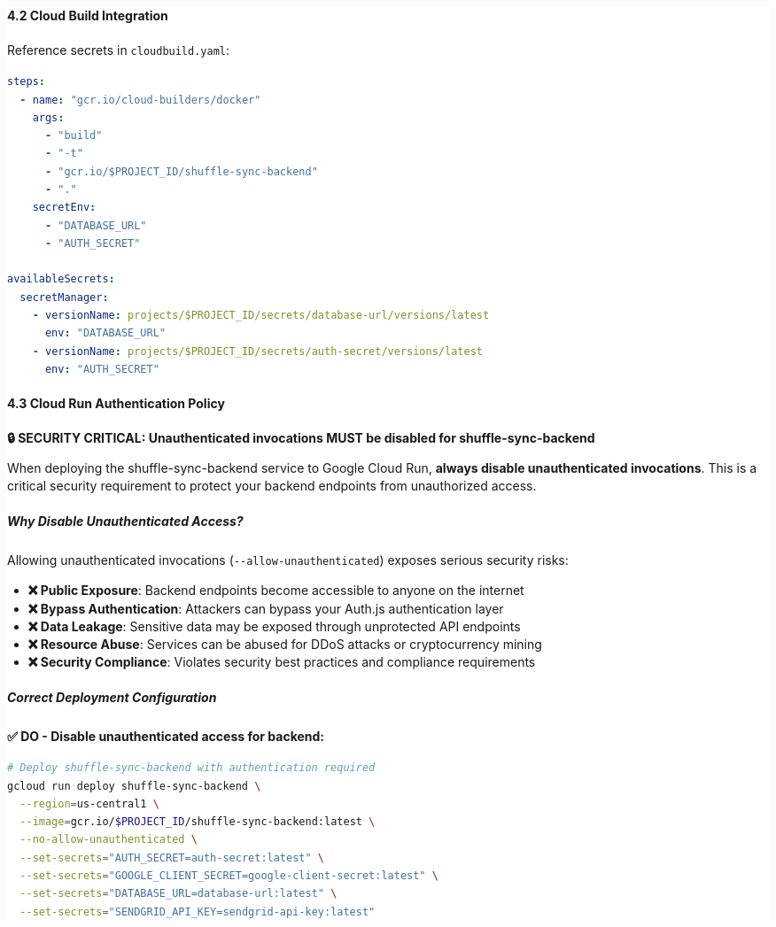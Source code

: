 #### 4.2 Cloud Build Integration

Reference secrets in `cloudbuild.yaml`:

```yaml
steps:
  - name: "gcr.io/cloud-builders/docker"
    args:
      - "build"
      - "-t"
      - "gcr.io/$PROJECT_ID/shuffle-sync-backend"
      - "."
    secretEnv:
      - "DATABASE_URL"
      - "AUTH_SECRET"

availableSecrets:
  secretManager:
    - versionName: projects/$PROJECT_ID/secrets/database-url/versions/latest
      env: "DATABASE_URL"
    - versionName: projects/$PROJECT_ID/secrets/auth-secret/versions/latest
      env: "AUTH_SECRET"
```

#### 4.3 Cloud Run Authentication Policy

**🔒 SECURITY CRITICAL: Unauthenticated invocations MUST be disabled for shuffle-sync-backend**

When deploying the shuffle-sync-backend service to Google Cloud Run, **always disable unauthenticated invocations**. This is a critical security requirement to protect your backend endpoints from unauthorized access.

##### Why Disable Unauthenticated Access?

Allowing unauthenticated invocations (`--allow-unauthenticated`) exposes serious security risks:

- **❌ Public Exposure**: Backend endpoints become accessible to anyone on the internet
- **❌ Bypass Authentication**: Attackers can bypass your Auth.js authentication layer
- **❌ Data Leakage**: Sensitive data may be exposed through unprotected API endpoints
- **❌ Resource Abuse**: Services can be abused for DDoS attacks or cryptocurrency mining
- **❌ Security Compliance**: Violates security best practices and compliance requirements

##### Correct Deployment Configuration

**✅ DO - Disable unauthenticated access for backend:**

```bash
# Deploy shuffle-sync-backend with authentication required
gcloud run deploy shuffle-sync-backend \
  --region=us-central1 \
  --image=gcr.io/$PROJECT_ID/shuffle-sync-backend:latest \
  --no-allow-unauthenticated \
  --set-secrets="AUTH_SECRET=auth-secret:latest" \
  --set-secrets="GOOGLE_CLIENT_SECRET=google-client-secret:latest" \
  --set-secrets="DATABASE_URL=database-url:latest" \
  --set-secrets="SENDGRID_API_KEY=sendgrid-api-key:latest"
```
